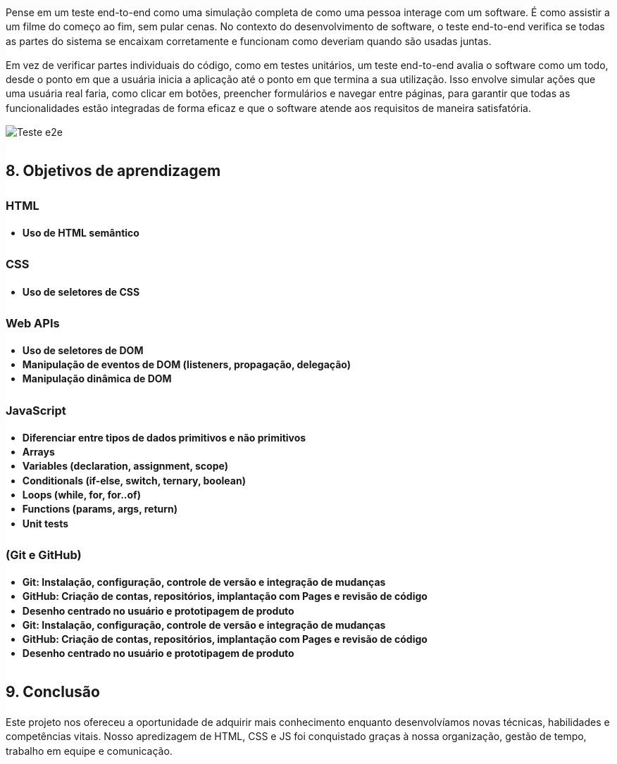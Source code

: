 Pense em um teste end-to-end como uma simulação completa de como uma pessoa interage com um software. É como assistir a um filme do começo ao fim, sem pular cenas. No contexto do desenvolvimento de software, o teste end-to-end verifica se todas as partes do sistema se encaixam corretamente e funcionam como deveriam quando são usadas juntas.

Em vez de verificar partes individuais do código, como em testes unitários, um teste end-to-end avalia o software como um todo, desde o ponto em que a usuária inicia a aplicação até o ponto em que termina a sua utilização. Isso envolve simular ações que uma usuária real faria, como clicar em botões, preencher formulários e navegar entre páginas, para garantir que todas as funcionalidades estão integradas de forma eficaz e que o software atende aos requisitos de maneira satisfatória.

![Teste e2e](https://github.com/MaiiaraSeixas/SAP012-dataverse/assets/151777904/8a6f0325-34d3-4eff-8a99-846a5da1f6c9)


## 8. Objetivos de aprendizagem

### HTML

- **Uso de HTML semântico**

### **CSS**

- **Uso de seletores de CSS**

### **Web APIs**

- **Uso de seletores de DOM**
- **Manipulação de eventos de DOM (listeners, propagação, delegação)**
- **Manipulação dinâmica de DOM**

### **JavaScript**

- **Diferenciar entre tipos de dados primitivos e não primitivos**
- **Arrays**
- **Variables (declaration, assignment, scope)**
- **Conditionals (if-else, switch, ternary, boolean)**
- **Loops (while, for, for..of)**
- **Functions (params, args, return)**
- **Unit tests**

### **(Git e GitHub)**

- **Git: Instalação, configuração, controle de versão e integração de mudanças**
- **GitHub: Criação de contas, repositórios, implantação com Pages e revisão de código**
- **Desenho centrado no usuário e prototipagem de produto**
- **Git: Instalação, configuração, controle de versão e integração de mudanças**
- **GitHub: Criação de contas, repositórios, implantação com Pages e revisão de código**
- **Desenho centrado no usuário e prototipagem de produto**

## 9. Conclusão

Este projeto nos ofereceu a oportunidade de adquirir mais conhecimento enquanto desenvolvíamos novas técnicas, habilidades e competências vitais. Nosso apredizagem de HTML, CSS e JS foi conquistado graças à nossa organização, gestão de tempo, trabalho em equipe e comunicação.

